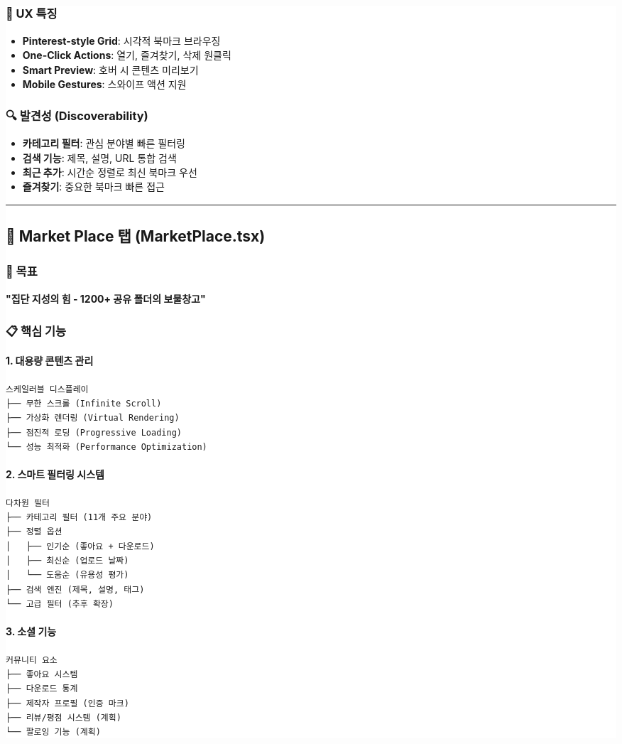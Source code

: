 ### 🎨 UX 특징
- **Pinterest-style Grid**: 시각적 북마크 브라우징
- **One-Click Actions**: 열기, 즐겨찾기, 삭제 원클릭
- **Smart Preview**: 호버 시 콘텐츠 미리보기
- **Mobile Gestures**: 스와이프 액션 지원

### 🔍 발견성 (Discoverability)
- **카테고리 필터**: 관심 분야별 빠른 필터링
- **검색 기능**: 제목, 설명, URL 통합 검색
- **최근 추가**: 시간순 정렬로 최신 북마크 우선
- **즐겨찾기**: 중요한 북마크 빠른 접근

---

## 🏪 Market Place 탭 (MarketPlace.tsx)

### 🎯 목표
**"집단 지성의 힘 - 1200+ 공유 폴더의 보물창고"**

### 📋 핵심 기능

#### 1. **대용량 콘텐츠 관리**
```
스케일러블 디스플레이
├── 무한 스크롤 (Infinite Scroll)
├── 가상화 렌더링 (Virtual Rendering)
├── 점진적 로딩 (Progressive Loading)
└── 성능 최적화 (Performance Optimization)
```

#### 2. **스마트 필터링 시스템**
```
다차원 필터
├── 카테고리 필터 (11개 주요 분야)
├── 정렬 옵션
│   ├── 인기순 (좋아요 + 다운로드)
│   ├── 최신순 (업로드 날짜)
│   └── 도움순 (유용성 평가)
├── 검색 엔진 (제목, 설명, 태그)
└── 고급 필터 (추후 확장)
```

#### 3. **소셜 기능**
```
커뮤니티 요소
├── 좋아요 시스템
├── 다운로드 통계
├── 제작자 프로필 (인증 마크)
├── 리뷰/평점 시스템 (계획)
└── 팔로잉 기능 (계획)
```
